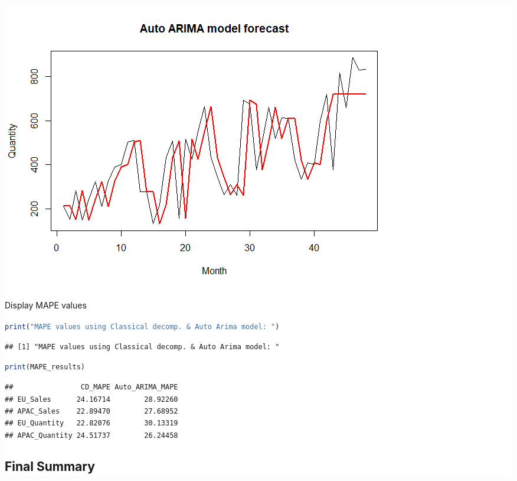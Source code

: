 ![](Timeseries_Sales_Demand_Forecasting_files/figure-markdown_github/unnamed-chunk-34-3.png)

Display MAPE values

``` r
print("MAPE values using Classical decomp. & Auto Arima model: ")
```

    ## [1] "MAPE values using Classical decomp. & Auto Arima model: "

``` r
print(MAPE_results)
```

    ##                CD_MAPE Auto_ARIMA_MAPE
    ## EU_Sales      24.16714        28.92260
    ## APAC_Sales    22.89470        27.68952
    ## EU_Quantity   22.82076        30.13319
    ## APAC_Quantity 24.51737        26.24458

Final Summary
-------------
